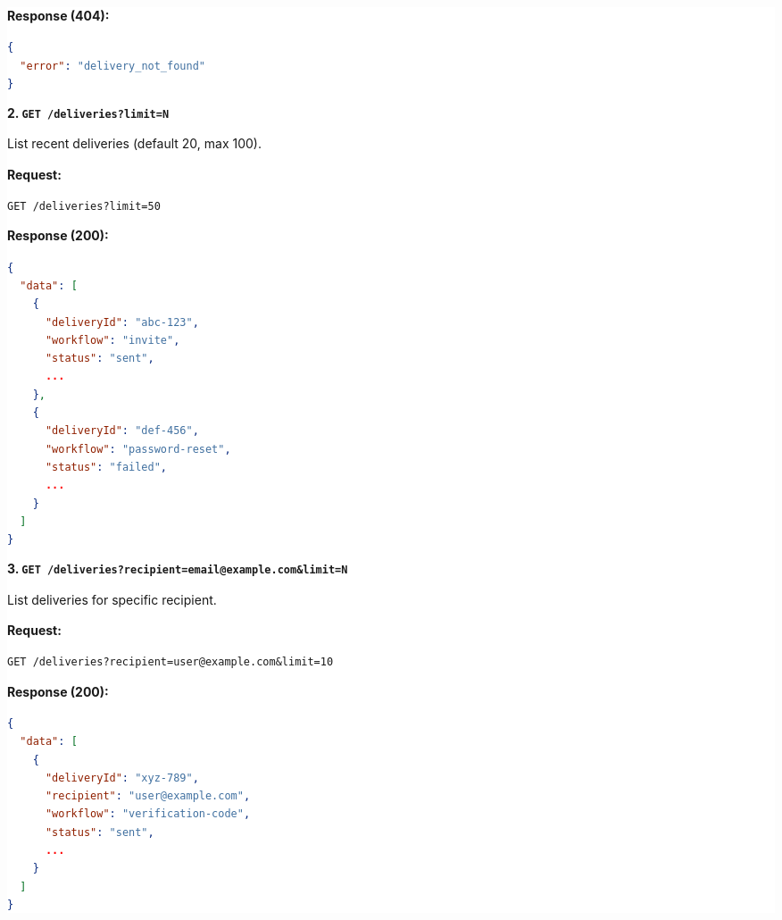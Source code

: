**Response (404):**
```json
{
  "error": "delivery_not_found"
}
```

**2. `GET /deliveries?limit=N`**

List recent deliveries (default 20, max 100).

**Request:**
```http
GET /deliveries?limit=50
```

**Response (200):**
```json
{
  "data": [
    {
      "deliveryId": "abc-123",
      "workflow": "invite",
      "status": "sent",
      ...
    },
    {
      "deliveryId": "def-456",
      "workflow": "password-reset",
      "status": "failed",
      ...
    }
  ]
}
```

**3. `GET /deliveries?recipient=email@example.com&limit=N`**

List deliveries for specific recipient.

**Request:**
```http
GET /deliveries?recipient=user@example.com&limit=10
```

**Response (200):**
```json
{
  "data": [
    {
      "deliveryId": "xyz-789",
      "recipient": "user@example.com",
      "workflow": "verification-code",
      "status": "sent",
      ...
    }
  ]
}
```
